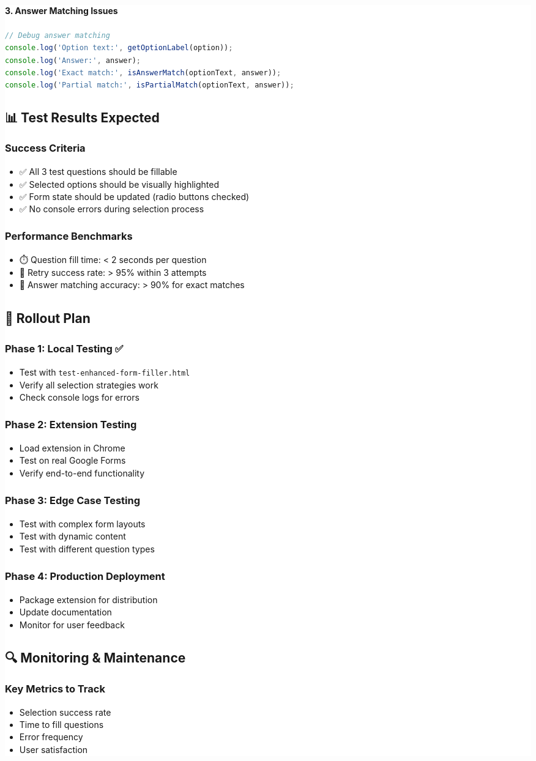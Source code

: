 #### 3. **Answer Matching Issues**
```javascript
// Debug answer matching
console.log('Option text:', getOptionLabel(option));
console.log('Answer:', answer);
console.log('Exact match:', isAnswerMatch(optionText, answer));
console.log('Partial match:', isPartialMatch(optionText, answer));
```

## 📊 Test Results Expected

### Success Criteria
- ✅ All 3 test questions should be fillable
- ✅ Selected options should be visually highlighted
- ✅ Form state should be updated (radio buttons checked)
- ✅ No console errors during selection process

### Performance Benchmarks
- ⏱️ Question fill time: < 2 seconds per question
- 🔄 Retry success rate: > 95% within 3 attempts
- 🎯 Answer matching accuracy: > 90% for exact matches

## 🚀 Rollout Plan

### Phase 1: Local Testing ✅
- Test with `test-enhanced-form-filler.html`
- Verify all selection strategies work
- Check console logs for errors

### Phase 2: Extension Testing
- Load extension in Chrome
- Test on real Google Forms
- Verify end-to-end functionality

### Phase 3: Edge Case Testing
- Test with complex form layouts
- Test with dynamic content
- Test with different question types

### Phase 4: Production Deployment
- Package extension for distribution
- Update documentation
- Monitor for user feedback

## 🔍 Monitoring & Maintenance

### Key Metrics to Track
- Selection success rate
- Time to fill questions
- Error frequency
- User satisfaction
